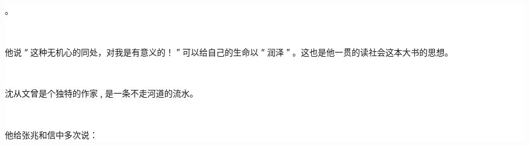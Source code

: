   </span>
  <span class="s1">
   。
  </span>
 </p>
 <p class="p1">
  <span class="s1">
  </span>
  <br/>
 </p>
 <p class="p2">
  <span class="s1">
   他说
  </span>
  <span class="s2">
   “
  </span>
  <span class="s1">
   这种无机心的同处，对我是有意义的！
  </span>
  <span class="s2">
   ”
  </span>
  <span class="s1">
   可以给自己的生命以
  </span>
  <span class="s2">
   “
  </span>
  <span class="s1">
   润泽
  </span>
  <span class="s2">
   ”
  </span>
  <span class="s1">
   。这也是他一贯的读社会这本大书的思想。
  </span>
 </p>
 <p class="p1">
  <span class="s1">
  </span>
  <br/>
 </p>
 <p class="p2">
  <span class="s1">
   沈从文曾是个独特的作家
  </span>
  <span class="s2">
   ,
  </span>
  <span class="s1">
   是一条不走河道的流水。
  </span>
 </p>
 <p class="p1">
  <span class="s1">
  </span>
  <br/>
 </p>
 <p class="p2">
  <span class="s1">
   他给张兆和信中多次说：
  </span>